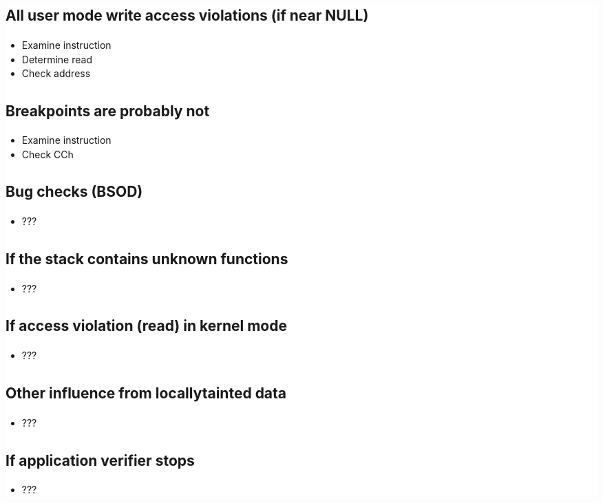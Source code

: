 ## All user mode write access violations (if near NULL) 

* Examine instruction
* Determine read
* Check address

## Breakpoints are probably not 

* Examine instruction
* Check CCh

## Bug checks (BSOD) 

* ???

## If the stack contains unknown functions 

* ???

## If access violation (read) in kernel mode 

* ???

## Other influence from locally­tainted data

* ???

## If application verifier stops 

* ???
